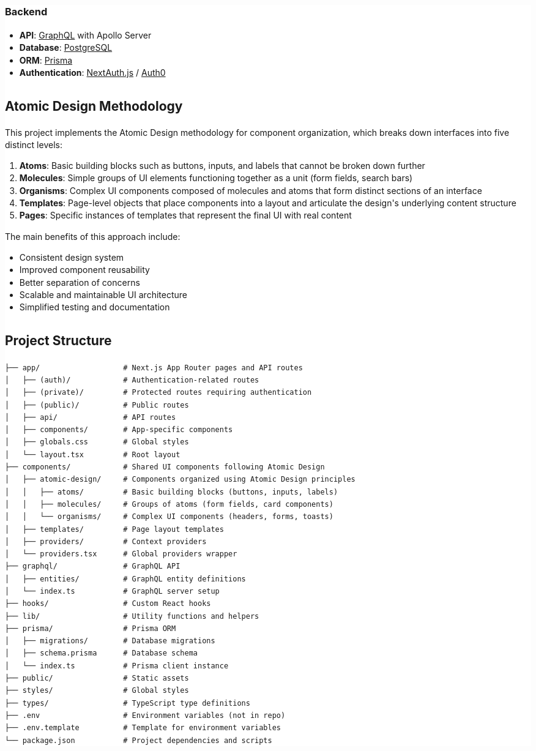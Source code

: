 ### Backend
- **API**: [GraphQL](https://graphql.org/) with Apollo Server
- **Database**: [PostgreSQL](https://www.postgresql.org/)
- **ORM**: [Prisma](https://www.prisma.io/)
- **Authentication**: [NextAuth.js](https://next-auth.js.org/) / [Auth0](https://auth0.com/)

## Atomic Design Methodology

This project implements the Atomic Design methodology for component organization, which breaks down interfaces into five distinct levels:

1. **Atoms**: Basic building blocks such as buttons, inputs, and labels that cannot be broken down further
2. **Molecules**: Simple groups of UI elements functioning together as a unit (form fields, search bars)
3. **Organisms**: Complex UI components composed of molecules and atoms that form distinct sections of an interface
4. **Templates**: Page-level objects that place components into a layout and articulate the design's underlying content structure
5. **Pages**: Specific instances of templates that represent the final UI with real content

The main benefits of this approach include:
- Consistent design system
- Improved component reusability
- Better separation of concerns
- Scalable and maintainable UI architecture
- Simplified testing and documentation

## Project Structure

```
├── app/                   # Next.js App Router pages and API routes
│   ├── (auth)/            # Authentication-related routes
│   ├── (private)/         # Protected routes requiring authentication
│   ├── (public)/          # Public routes
│   ├── api/               # API routes
│   ├── components/        # App-specific components
│   ├── globals.css        # Global styles
│   └── layout.tsx         # Root layout
├── components/            # Shared UI components following Atomic Design
│   ├── atomic-design/     # Components organized using Atomic Design principles
│   │   ├── atoms/         # Basic building blocks (buttons, inputs, labels)
│   │   ├── molecules/     # Groups of atoms (form fields, card components)
│   │   └── organisms/     # Complex UI components (headers, forms, toasts)
│   ├── templates/         # Page layout templates
│   ├── providers/         # Context providers
│   └── providers.tsx      # Global providers wrapper
├── graphql/               # GraphQL API
│   ├── entities/          # GraphQL entity definitions
│   └── index.ts           # GraphQL server setup
├── hooks/                 # Custom React hooks
├── lib/                   # Utility functions and helpers
├── prisma/                # Prisma ORM
│   ├── migrations/        # Database migrations
│   ├── schema.prisma      # Database schema
│   └── index.ts           # Prisma client instance
├── public/                # Static assets
├── styles/                # Global styles
├── types/                 # TypeScript type definitions
├── .env                   # Environment variables (not in repo)
├── .env.template          # Template for environment variables
└── package.json           # Project dependencies and scripts
```
